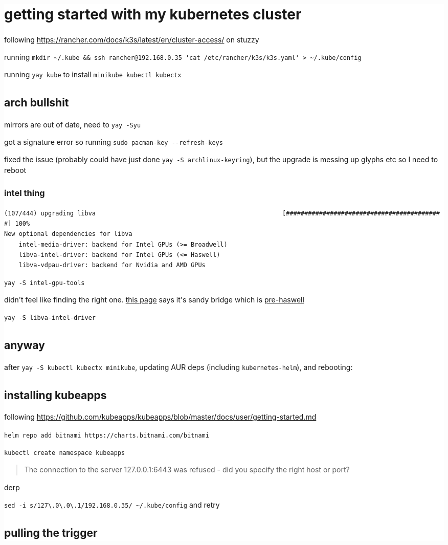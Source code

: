 # getting started with my kubernetes cluster

following https://rancher.com/docs/k3s/latest/en/cluster-access/ on stuzzy

running `mkdir ~/.kube && ssh rancher@192.168.0.35 'cat /etc/rancher/k3s/k3s.yaml' > ~/.kube/config`

running `yay kube` to install `minikube kubectl kubectx`

## arch bullshit

mirrors are out of date, need to `yay -Syu`

got a signature error so running `sudo pacman-key --refresh-keys`

fixed the issue (probably could have just done `yay -S archlinux-keyring`), but the upgrade is messing up glyphs etc so I need to reboot

### intel thing

```
(107/444) upgrading libva                                                   [###########################################] 100%
New optional dependencies for libva
    intel-media-driver: backend for Intel GPUs (>= Broadwell)
    libva-intel-driver: backend for Intel GPUs (<= Haswell)
    libva-vdpau-driver: backend for Nvidia and AMD GPUs
```

`yay -S intel-gpu-tools`

didn't feel like finding the right one. [this page](zq8ek-wg9w3-wqazf-qrtzr-cw8we) says it's sandy bridge which is [pre-haswell](https://en.wikipedia.org/wiki/List_of_Intel_CPU_microarchitectures)

`yay -S libva-intel-driver`

## anyway

after `yay -S kubectl kubectx minikube`, updating AUR deps (including `kubernetes-helm`), and rebooting:

## installing kubeapps

following https://github.com/kubeapps/kubeapps/blob/master/docs/user/getting-started.md

`helm repo add bitnami https://charts.bitnami.com/bitnami`

`kubectl create namespace kubeapps`

> The connection to the server 127.0.0.1:6443 was refused - did you specify the right host or port?

derp

`sed -i s/127\.0\.0\.1/192.168.0.35/ ~/.kube/config` and retry

## pulling the trigger
